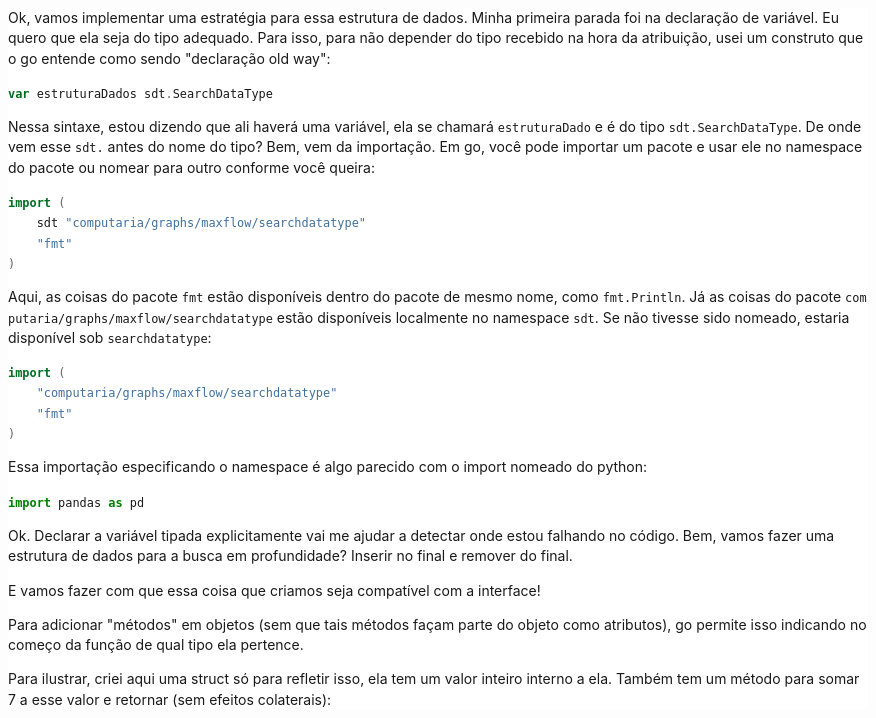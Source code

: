 Ok, vamos implementar uma estratégia para essa estrutura de dados.
Minha primeira parada foi na declaração de variável. Eu quero que
ela seja do tipo adequado. Para isso, para não depender do tipo
recebido na hora da atribuição, usei um construto que o go entende
como sendo "declaração old way":

```go
var estruturaDados sdt.SearchDataType
```

Nessa sintaxe, estou dizendo que ali haverá uma variável, ela se chamará
`estruturaDado` e é do tipo `sdt.SearchDataType`. De onde vem esse
`sdt.` antes do nome do tipo? Bem, vem da importação. Em go,
você pode importar um pacote e usar ele no namespace do pacote
ou nomear para outro conforme você queira:

```go
import (
	sdt "computaria/graphs/maxflow/searchdatatype"
	"fmt"
)
```

Aqui, as coisas do pacote `fmt` estão disponíveis dentro do pacote
de mesmo nome, como `fmt.Println`. Já as coisas do pacote
`computaria/graphs/maxflow/searchdatatype` estão disponíveis localmente
no namespace `sdt`. Se não tivesse sido nomeado, estaria disponível
sob `searchdatatype`:

```go
import (
	"computaria/graphs/maxflow/searchdatatype"
	"fmt"
)
```

Essa importação especificando o namespace é algo parecido com o
import nomeado do python:

```py
import pandas as pd
```

Ok. Declarar a variável tipada explicitamente vai me ajudar a detectar
onde estou falhando no código. Bem, vamos fazer uma estrutura de dados
para a busca em profundidade? Inserir no final e remover do final.

E vamos fazer com que essa coisa que criamos seja compatível com
a interface!

Para adicionar "métodos" em objetos (sem que tais métodos façam
parte do objeto como atributos), go permite isso indicando no
começo da função de qual tipo ela pertence.

Para ilustrar, criei aqui uma struct só para refletir isso,
ela tem um valor inteiro interno a ela. Também tem um método
para somar 7 a esse valor e retornar (sem efeitos colaterais):
